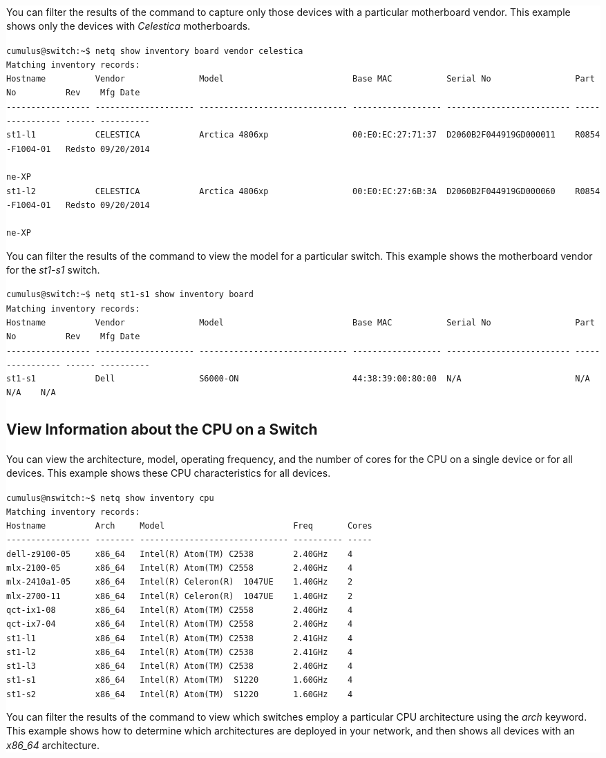 You can filter the results of the command to capture only those devices
with a particular motherboard vendor. This example shows only the
devices with *Celestica* motherboards.

    cumulus@switch:~$ netq show inventory board vendor celestica
    Matching inventory records:
    Hostname          Vendor               Model                          Base MAC           Serial No                 Part No          Rev    Mfg Date
    ----------------- -------------------- ------------------------------ ------------------ ------------------------- ---------------- ------ ----------
    st1-l1            CELESTICA            Arctica 4806xp                 00:E0:EC:27:71:37  D2060B2F044919GD000011    R0854-F1004-01   Redsto 09/20/2014
                                                                                                                                        ne-XP
    st1-l2            CELESTICA            Arctica 4806xp                 00:E0:EC:27:6B:3A  D2060B2F044919GD000060    R0854-F1004-01   Redsto 09/20/2014
                                                                                                                                        ne-XP

You can filter the results of the command to view the model for a
particular switch. This example shows the motherboard vendor for the
*st1-s1* switch.

    cumulus@switch:~$ netq st1-s1 show inventory board
    Matching inventory records:
    Hostname          Vendor               Model                          Base MAC           Serial No                 Part No          Rev    Mfg Date
    ----------------- -------------------- ------------------------------ ------------------ ------------------------- ---------------- ------ ----------
    st1-s1            Dell                 S6000-ON                       44:38:39:00:80:00  N/A                       N/A              N/A    N/A

## View Information about the CPU on a Switch

You can view the architecture, model, operating frequency, and the
number of cores for the CPU on a single device or for all devices. This
example shows these CPU characteristics for all devices.

    cumulus@nswitch:~$ netq show inventory cpu
    Matching inventory records:
    Hostname          Arch     Model                          Freq       Cores
    ----------------- -------- ------------------------------ ---------- -----
    dell-z9100-05     x86_64   Intel(R) Atom(TM) C2538        2.40GHz    4
    mlx-2100-05       x86_64   Intel(R) Atom(TM) C2558        2.40GHz    4
    mlx-2410a1-05     x86_64   Intel(R) Celeron(R)  1047UE    1.40GHz    2
    mlx-2700-11       x86_64   Intel(R) Celeron(R)  1047UE    1.40GHz    2
    qct-ix1-08        x86_64   Intel(R) Atom(TM) C2558        2.40GHz    4
    qct-ix7-04        x86_64   Intel(R) Atom(TM) C2558        2.40GHz    4
    st1-l1            x86_64   Intel(R) Atom(TM) C2538        2.41GHz    4
    st1-l2            x86_64   Intel(R) Atom(TM) C2538        2.41GHz    4
    st1-l3            x86_64   Intel(R) Atom(TM) C2538        2.40GHz    4
    st1-s1            x86_64   Intel(R) Atom(TM)  S1220       1.60GHz    4
    st1-s2            x86_64   Intel(R) Atom(TM)  S1220       1.60GHz    4

You can filter the results of the command to view which switches employ
a particular CPU architecture using the *arch* keyword. This example
shows how to determine which architectures are deployed in your network,
and then shows all devices with an *x86\_64* architecture.
